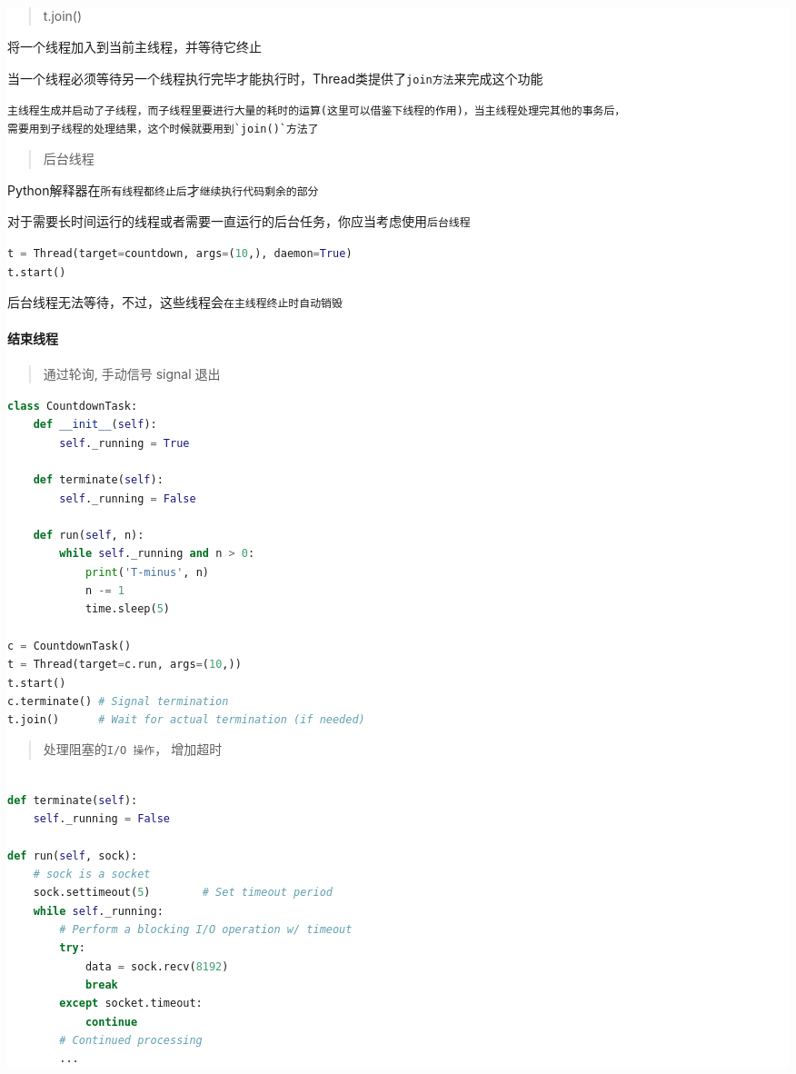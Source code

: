 > t.join() 

将一个线程加入到当前主线程，并等待它终止


当一个线程必须等待另一个线程执行完毕才能执行时，Thread类提供了`join方法`来完成这个功能
    
    主线程生成并启动了子线程，而子线程里要进行大量的耗时的运算(这里可以借鉴下线程的作用)，当主线程处理完其他的事务后，
    需要用到子线程的处理结果，这个时候就要用到`join()`方法了
    

> 后台线程

Python解释器在`所有线程都终止后`才`继续执行代码剩余的部分`


对于需要长时间运行的线程或者需要一直运行的后台任务，你应当考虑使用`后台线程`


```python
t = Thread(target=countdown, args=(10,), daemon=True)
t.start()
```

后台线程无法等待，不过，这些线程会`在主线程终止时自动销毁`


#### 结束线程


> 通过轮询, 手动信号 signal 退出

```python
class CountdownTask:
    def __init__(self):
        self._running = True

    def terminate(self):
        self._running = False

    def run(self, n):
        while self._running and n > 0:
            print('T-minus', n)
            n -= 1
            time.sleep(5)

c = CountdownTask()
t = Thread(target=c.run, args=(10,))
t.start()
c.terminate() # Signal termination
t.join()      # Wait for actual termination (if needed)
```


> 处理阻塞的`I/O 操作`， 增加超时

```python

def terminate(self):
    self._running = False

def run(self, sock):
    # sock is a socket
    sock.settimeout(5)        # Set timeout period
    while self._running:
        # Perform a blocking I/O operation w/ timeout
        try:
            data = sock.recv(8192)
            break
        except socket.timeout:
            continue
        # Continued processing
        ...
```
